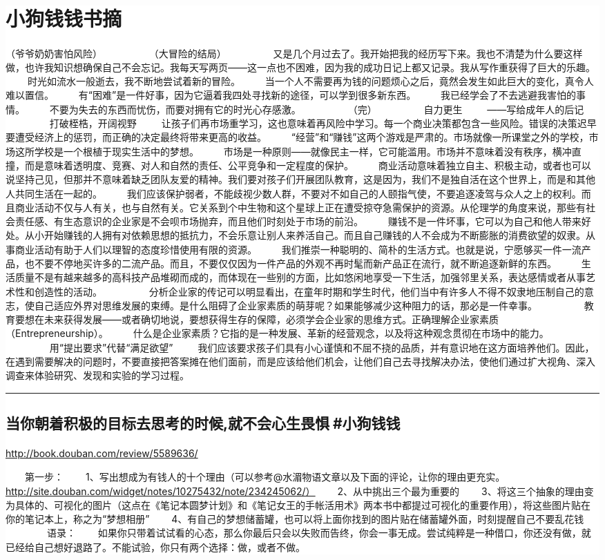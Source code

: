 # 小狗钱钱书摘

（爷爷奶奶害怕风险） 
　　 
　　 （大冒险的结局） 
　　 
　　 又是几个月过去了。我开始把我的经历写下来。我也不清楚为什么要这样做，也许我知识想确保自己不会忘记。我每天写两页——这一点也不困难，因为我的成功日记上都又记录。我从写作重获得了巨大的乐趣。 
　　 时光如流水一般逝去，我不断地尝试着新的冒险。 
　　 当一个人不需要再为钱的问题烦心之后，竟然会发生如此巨大的变化，真令人难以置信。 
　　 有“困难”是一件好事，因为它逼着我四处寻找新的途径，可以学到很多新东西。 
　　 我已经学会了不去逃避我害怕的事情。 
　　 不要为失去的东西而忧伤，而要对拥有它的时光心存感激。 
　　 
　　 （完） 
　　 
　　 自力更生 
　　 ——写给成年人的后记 
　　 
　　 打破桎梏，开阔视野 
　　 让孩子们再市场重学习，这也意味着再风险中学习。每一个商业决策都包含一些风险。错误的决策迟早要遭受经济上的惩罚，而正确的决定最终将带来更高的收益。 
　　 “经营”和“赚钱”这两个游戏是严肃的。市场就像一所课堂之外的学校，市场这所学校是一个根植于现实生活中的梦想。 
　　 市场是一种原则——就像民主一样，它可能滥用。市场并不意味着没有秩序，横冲直撞，而是意味着透明度、竞赛、对人和自然的责任、公平竞争和一定程度的保护。 
　　 商业活动意味着独立自主、积极主动，或者也可以说坚持己见，但那并不意味着缺乏团队友爱的精神。我们要对孩子们开展团队教育，这是因为，我们不是独自活在这个世界上，而是和其他人共同生活在一起的。 
　　 我们应该保护弱者，不能歧视少数人群，不要对不如自己的人颐指气使，不要追逐凌驾与众人之上的权利。而且商业活动不仅与人有关，也与自然有关。它关系到个中生物和这个星球上正在遭受掠夺急需保护的资源。从伦理学的角度来说，那些有社会责任感、有生态意识的企业家是不会呗市场抛弃，而且他们时刻处于市场的前沿。 
　　 赚钱不是一件坏事，它可以为自己和他人带来好处。从小开始赚钱的人拥有对依赖思想的抵抗力，不会乐意让别人来养活自己。而且自己赚钱的人不会成为不断膨胀的消费欲望的奴隶。从事商业活动有助于人们以理智的态度珍惜使用有限的资源。 
　　 我们推崇一种聪明的、简朴的生活方式。也就是说，宁愿够买一件一流产品，也不要不停地买许多的二流产品。而且，不要仅仅因为一件产品的外观不再时髦而新产品正在流行，就不断追逐新鲜的东西。 
　　 生活质量不是有越来越多的高科技产品堆砌而成的，而体现在一些别的方面，比如悠闲地享受一下生活，加强邻里关系，表达感情或者从事艺术性和创造性的活动。 
　　 
　　 分析企业家的传记可以明显看出，在童年时期和学生时代，他们当中有许多人不得不奴隶地压制自己的意志，使自己适应外界对思维发展的束缚。是什么阻碍了企业家素质的萌芽呢？如果能够减少这种阻力的话，那必是一件幸事。 
　　 
　　 教育要想在未来获得发展——或者确切地说，要想获得生存的保障，必须学会企业家的思维方式。正确理解企业家素质（Entrepreneurship）。 
　　 什么是企业家素质？它指的是一种发展、革新的经营观念，以及将这种观念贯彻在市场中的能力。 
　　 
　　 用“提出要求”代替“满足欲望” 
　　 我们应该要求孩子们具有小心谨慎和不屈不挠的品质，并有意识地在这方面培养他们。因此，在遇到需要解决的问题时，不要直接把答案摊在他们面前，而是应该给他们机会，让他们自己去寻找解决办法，使他们通过扩大视角、深入调查来体验研究、发现和实验的学习过程。 

---

## 当你朝着积极的目标去思考的时候,就不会心生畏惧 #小狗钱钱

http://book.douban.com/review/5589636/


　　第一步：
　　1、写出想成为有钱人的十个理由（可以参考@水湄物语文章以及下面的评论，让你的理由更充实。http://site.douban.com/widget/notes/10275432/note/234245062/）
　　2、从中挑出三个最为重要的
　　3、将这三个抽象的理由变为具体的、可视化的图片（这点在《笔记本圆梦计划》和《笔记女王的手帐活用术》两本书中都提过可视化的重要作用），将这些图片贴在你的笔记本上，称之为“梦想相册”
　　4、有自己的梦想储蓄罐，也可以将上面你找到的图片贴在储蓄罐外面，时刻提醒自己不要乱花钱
　　
　　语录：
　　如果你只带着试试看的心态，那么你最后只会以失败而告终，你会一事无成。尝试纯粹是一种借口，你还没有做，就已经给自己想好退路了。不能试验，你只有两个选择：做，或者不做。
　　